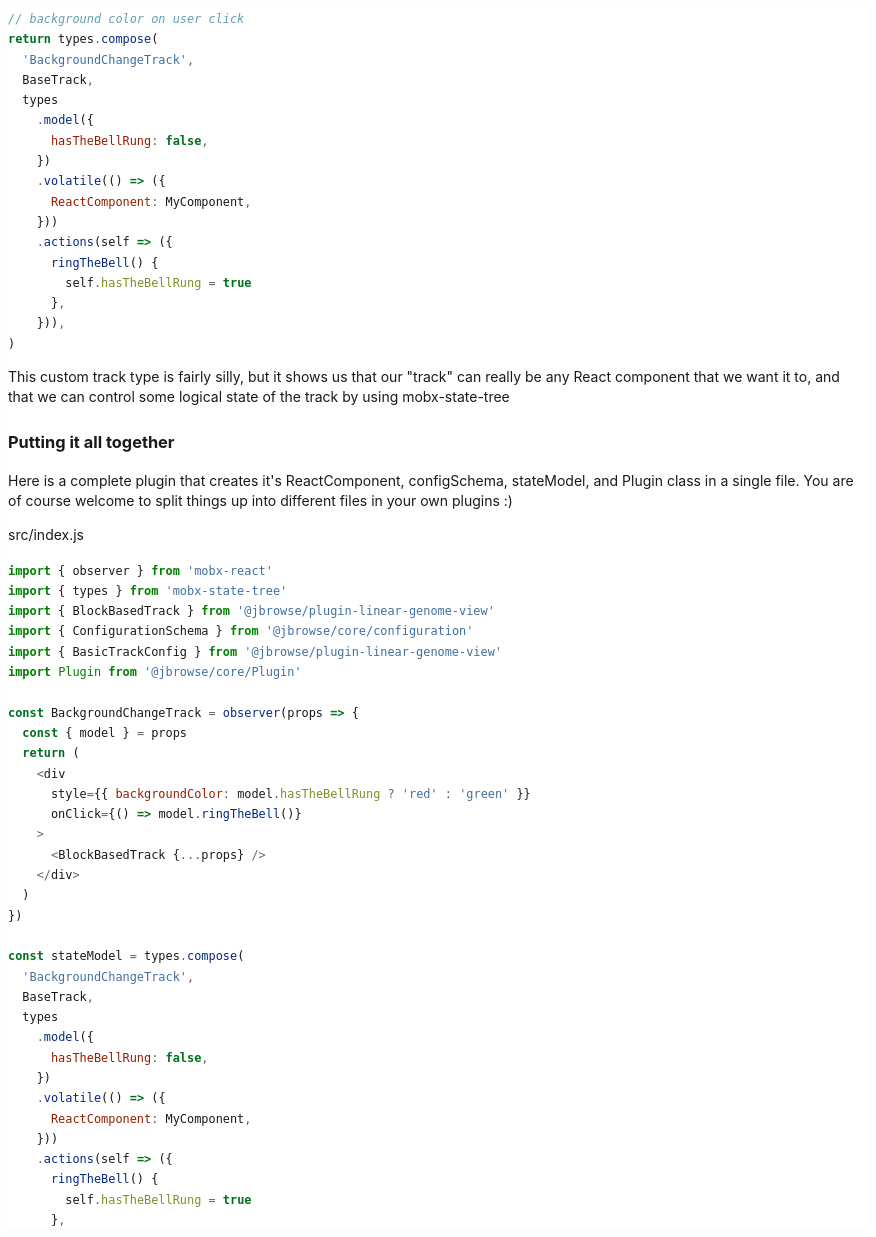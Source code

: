 ```js
// background color on user click
return types.compose(
  'BackgroundChangeTrack',
  BaseTrack,
  types
    .model({
      hasTheBellRung: false,
    })
    .volatile(() => ({
      ReactComponent: MyComponent,
    }))
    .actions(self => ({
      ringTheBell() {
        self.hasTheBellRung = true
      },
    })),
)
```

This custom track type is fairly silly, but it shows us that our "track" can
really be any React component that we want it to, and that we can control some
logical state of the track by using mobx-state-tree

### Putting it all together

Here is a complete plugin that creates it's ReactComponent, configSchema,
stateModel, and Plugin class in a single file. You are of course welcome to
split things up into different files in your own plugins :)

src/index.js

```js
import { observer } from 'mobx-react'
import { types } from 'mobx-state-tree'
import { BlockBasedTrack } from '@jbrowse/plugin-linear-genome-view'
import { ConfigurationSchema } from '@jbrowse/core/configuration'
import { BasicTrackConfig } from '@jbrowse/plugin-linear-genome-view'
import Plugin from '@jbrowse/core/Plugin'

const BackgroundChangeTrack = observer(props => {
  const { model } = props
  return (
    <div
      style={{ backgroundColor: model.hasTheBellRung ? 'red' : 'green' }}
      onClick={() => model.ringTheBell()}
    >
      <BlockBasedTrack {...props} />
    </div>
  )
})

const stateModel = types.compose(
  'BackgroundChangeTrack',
  BaseTrack,
  types
    .model({
      hasTheBellRung: false,
    })
    .volatile(() => ({
      ReactComponent: MyComponent,
    }))
    .actions(self => ({
      ringTheBell() {
        self.hasTheBellRung = true
      },
```